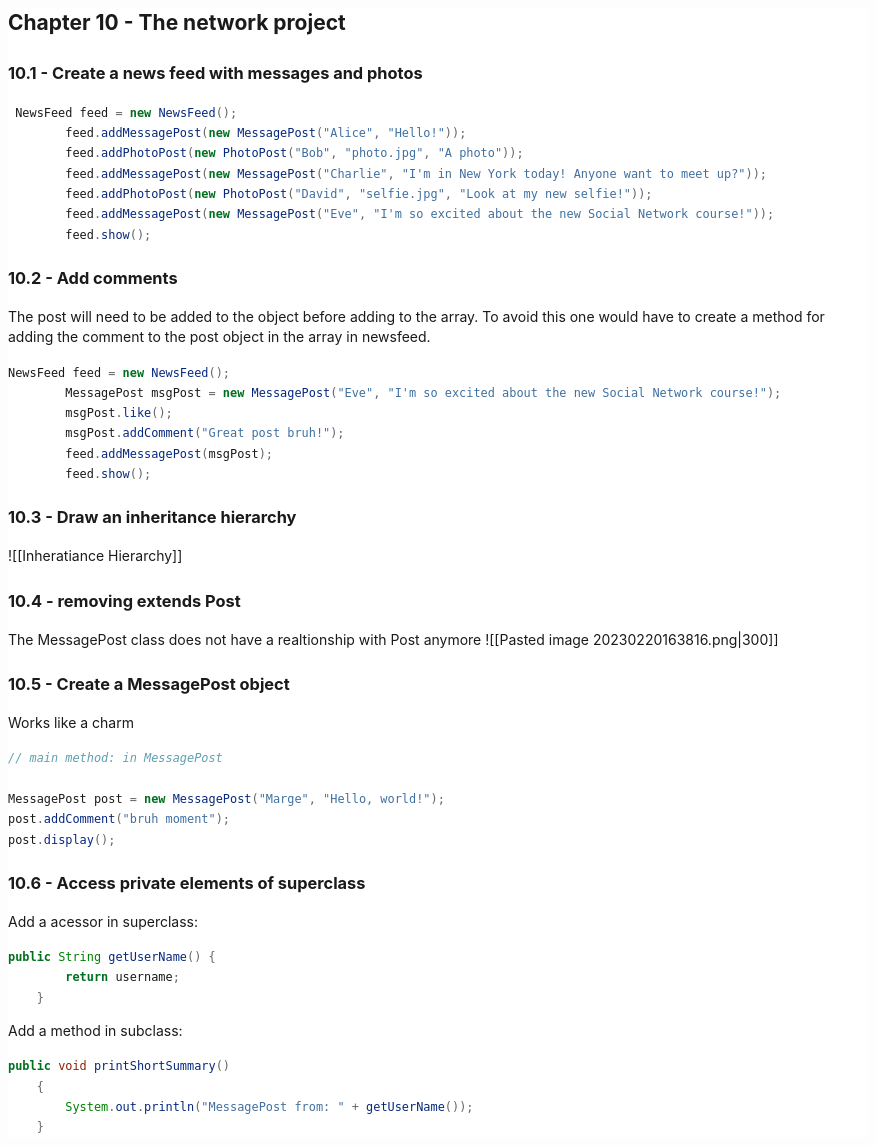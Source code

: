 ## Chapter 10 - The network project 
### 10.1 - Create a news feed with messages and photos
```java
 NewsFeed feed = new NewsFeed();
        feed.addMessagePost(new MessagePost("Alice", "Hello!"));
        feed.addPhotoPost(new PhotoPost("Bob", "photo.jpg", "A photo"));
        feed.addMessagePost(new MessagePost("Charlie", "I'm in New York today! Anyone want to meet up?"));
        feed.addPhotoPost(new PhotoPost("David", "selfie.jpg", "Look at my new selfie!"));
        feed.addMessagePost(new MessagePost("Eve", "I'm so excited about the new Social Network course!"));
        feed.show();
```

### 10.2 - Add comments
The post will need to be added to the object before adding to the array. To avoid this one would have to create a method for adding the comment to the post object in the array in newsfeed.

```java
NewsFeed feed = new NewsFeed();
        MessagePost msgPost = new MessagePost("Eve", "I'm so excited about the new Social Network course!");
        msgPost.like();
        msgPost.addComment("Great post bruh!");
        feed.addMessagePost(msgPost);
        feed.show();
```

### 10.3 - Draw an inheritance hierarchy

![[Inheratiance Hierarchy]]

### 10.4 - removing extends Post
The MessagePost class does not have a realtionship with Post anymore
![[Pasted image 20230220163816.png|300]]

### 10.5 - Create a MessagePost object
Works like a charm
```java
// main method: in MessagePost

MessagePost post = new MessagePost("Marge", "Hello, world!");
post.addComment("bruh moment");
post.display();
```

### 10.6 - Access private elements of superclass
Add a acessor in superclass:
```java
public String getUserName() {
        return username;
    }
```
Add a method in subclass:
```java
public void printShortSummary()
    {
        System.out.println("MessagePost from: " + getUserName());
    }
```
